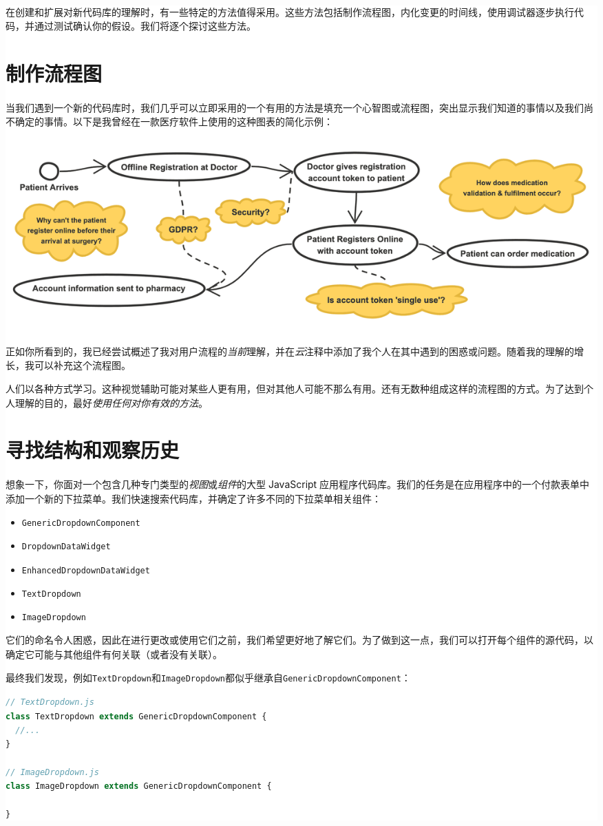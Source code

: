在创建和扩展对新代码库的理解时，有一些特定的方法值得采用。这些方法包括制作流程图，内化变更的时间线，使用调试器逐步执行代码，并通过测试确认你的假设。我们将逐个探讨这些方法。

# 制作流程图

当我们遇到一个新的代码库时，我们几乎可以立即采用的一个有用的方法是填充一个心智图或流程图，突出显示我们知道的事情以及我们尚不确定的事情。以下是我曾经在一款医疗软件上使用的这种图表的简化示例：

![](img/d8683dc7-070c-4423-8444-2af714c11deb.png)

正如你所看到的，我已经尝试概述了我对用户流程的*当前*理解，并在*云*注释中添加了我个人在其中遇到的困惑或问题。随着我的理解的增长，我可以补充这个流程图。

人们以各种方式学习。这种视觉辅助可能对某些人更有用，但对其他人可能不那么有用。还有无数种组成这样的流程图的方式。为了达到个人理解的目的，最好*使用任何对你有效的方法*。

# 寻找结构和观察历史

想象一下，你面对一个包含几种专门类型的*视图*或*组件*的大型 JavaScript 应用程序代码库。我们的任务是在应用程序中的一个付款表单中添加一个新的下拉菜单。我们快速搜索代码库，并确定了许多不同的下拉菜单相关组件：

+   `GenericDropdownComponent`

+   `DropdownDataWidget`

+   `EnhancedDropdownDataWidget`

+   `TextDropdown`

+   `ImageDropdown`

它们的命名令人困惑，因此在进行更改或使用它们之前，我们希望更好地了解它们。为了做到这一点，我们可以打开每个组件的源代码，以确定它可能与其他组件有何关联（或者没有关联）。

最终我们发现，例如`TextDropdown`和`ImageDropdown`都似乎继承自`GenericDropdownComponent`：

```js
// TextDropdown.js
class TextDropdown extends GenericDropdownComponent {
  //...
}

// ImageDropdown.js
class ImageDropdown extends GenericDropdownComponent {

}
```
